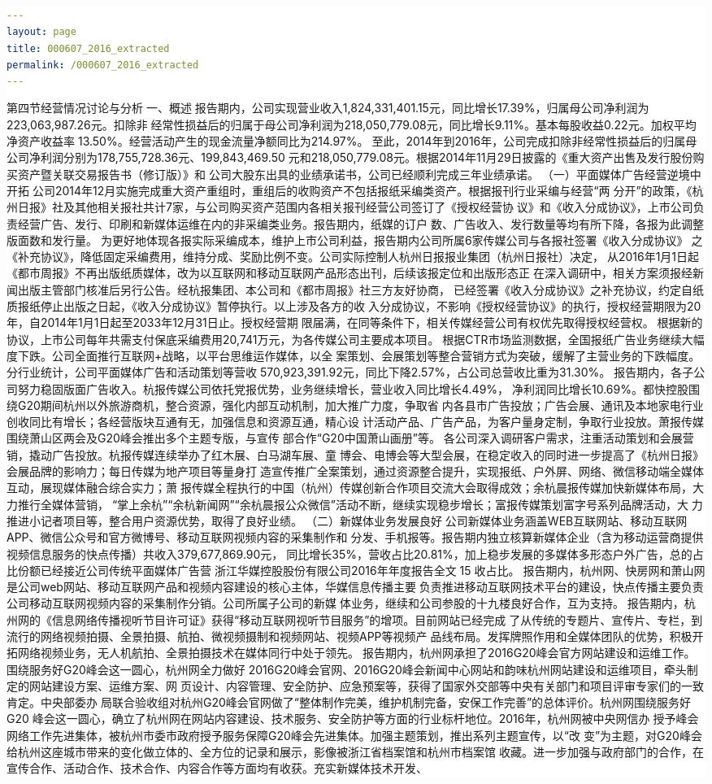 ```yaml
---
layout: page
title: 000607_2016_extracted
permalink: /000607_2016_extracted
---
```


第四节经营情况讨论与分析
一、概述
报告期内，公司实现营业收入1,824,331,401.15元，同比增长17.39%，归属母公司净利润为223,063,987.26元。扣除非
经常性损益后的归属于母公司净利润为218,050,779.08元，同比增长9.11%。基本每股收益0.22元。加权平均净资产收益率
13.50%。经营活动产生的现金流量净额同比为214.97%。
至此，2014年到2016年，公司完成扣除非经常性损益后的归属母公司净利润分别为178,755,728.36元、199,843,469.50
元和218,050,779.08元。根据2014年11月29日披露的《重大资产出售及发行股份购买资产暨关联交易报告书（修订版）》和
公司大股东出具的业绩承诺书，公司已经顺利完成三年业绩承诺。
（一）平面媒体广告经营逆境中开拓
公司2014年12月实施完成重大资产重组时，重组后的收购资产不包括报纸采编类资产。根据报刊行业采编与经营“两
分开”的政策，《杭州日报》社及其他相关报社共计7家，与公司购买资产范围内各相关报刊经营公司签订了《授权经营协
议》和《收入分成协议》，上市公司负责经营广告、发行、印刷和新媒体运维在内的非采编类业务。报告期内，纸媒的订户
数、广告收入、发行数量等均有所下降，各报为此调整版面数和发行量。
为更好地体现各报实际采编成本，维护上市公司利益，报告期内公司所属6家传媒公司与各报社签署《收入分成协议》
之《补充协议》，降低固定采编费用，维持分成、奖励比例不变。公司实际控制人杭州日报报业集团（杭州日报社）决定，
从2016年1月1日起《都市周报》不再出版纸质媒体，改为以互联网和移动互联网产品形态出刊，后续该报定位和出版形态正
在深入调研中，相关方案须报经新闻出版主管部门核准后另行公告。经杭报集团、本公司和《都市周报》社三方友好协商，
已经签署《收入分成协议》之补充协议，约定自纸质报纸停止出版之日起，《收入分成协议》暂停执行。以上涉及各方的收
入分成协议，不影响《授权经营协议》的执行，授权经营期限为20年，自2014年1月1日起至2033年12月31日止。授权经营期
限届满，在同等条件下，相关传媒经营公司有权优先取得授权经营权。
根据新的协议，上市公司每年共需支付保底采编费用20,741万元，为各传媒公司主要成本项目。
根据CTR市场监测数据，全国报纸广告业务继续大幅度下跌。公司全面推行互联网+战略，以平台思维运作媒体，以全
案策划、会展策划等整合营销方式为突破，缓解了主营业务的下跌幅度。分行业统计，公司平面媒体广告和活动策划等营收
570,923,391.92元，同比下降2.57%，占公司总营收比重为31.30%。
报告期内，各子公司努力稳固版面广告收入。杭报传媒公司依托党报优势，业务继续增长，营业收入同比增长4.49%，
净利润同比增长10.69%。都快控股围绕G20期间杭州以外旅游商机，整合资源，强化内部互动机制，加大推广力度，争取省
内各县市广告投放；广告会展、通讯及本地家电行业创收同比有增长；各经营版块互通有无，加强信息和资源互通，精心设
计活动产品、广告产品，为客户量身定制，争取行业投放。萧报传媒围绕萧山区两会及G20峰会推出多个主题专版，与宣传
部合作“G20中国萧山画册”等。
各公司深入调研客户需求，注重活动策划和会展营销，撬动广告投放。杭报传媒连续举办了红木展、白马湖车展、童
博会、电博会等大型会展，在稳定收入的同时进一步提高了《杭州日报》会展品牌的影响力；每日传媒为地产项目等量身打
造宣传推广全案策划，通过资源整合提升，实现报纸、户外屏、网络、微信移动端全媒体互动，展现媒体融合综合实力；萧
报传媒全程执行的中国（杭州）传媒创新合作项目交流大会取得成效；余杭晨报传媒加快新媒体布局，大力推行全媒体营销，
“掌上余杭”“余杭新闻网”“余杭晨报公众微信”活动不断，继续实现稳步增长；富报传媒策划富字号系列品牌活动，大
力推进小记者项目等，整合用户资源优势，取得了良好业绩。
（二）新媒体业务发展良好
公司新媒体业务涵盖WEB互联网站、移动互联网APP、微信公众号和官方微博号、移动互联网视频内容的采集制作和
分发、手机报等。报告期内独立核算新媒体企业（含为移动运营商提供视频信息服务的快点传播）共收入379,677,869.90元，
同比增长35%，营收占比20.81%，加上稳步发展的多媒体多形态户外广告，总的占比份额已经接近公司传统平面媒体广告营
浙江华媒控股股份有限公司2016年年度报告全文
15
收占比。
报告期内，杭州网、快房网和萧山网是公司web网站、移动互联网产品和视频内容建设的核心主体，华媒信息传播主要
负责推进移动互联网技术平台的建设，快点传播主要负责公司移动互联网视频内容的采集制作分销。公司所属子公司的新媒
体业务，继续和公司参股的十九楼良好合作，互为支持。
报告期内，杭州网的《信息网络传播视听节目许可证》获得“移动互联网视听节目服务”的增项。目前网站已经完成
了从传统的专题片、宣传片、专栏，到流行的网络视频拍摄、全景拍摄、航拍、微视频摄制和视频网站、视频APP等视频产
品线布局。发挥牌照作用和全媒体团队的优势，积极开拓网络视频业务，无人机航拍、全景拍摄技术在媒体同行中处于领先。
报告期内，杭州网承担了2016G20峰会官方网站建设和运维工作。围绕服务好G20峰会这一圆心，杭州网全力做好
2016G20峰会官网、2016G20峰会新闻中心网站和韵味杭州网站建设和运维项目，牵头制定的网站建设方案、运维方案、网
页设计、内容管理、安全防护、应急预案等，获得了国家外交部等中央有关部门和项目评审专家们的一致肯定。中央部委办
局联合验收组对杭州G20峰会官网做了“整体制作完美，维护机制完备，安保工作完善”的总体评价。杭州网围绕服务好G20
峰会这一圆心，确立了杭州网在网站内容建设、技术服务、安全防护等方面的行业标杆地位。2016年，杭州网被中央网信办
授予峰会网络工作先进集体，被杭州市委市政府授予服务保障G20峰会先进集体。加强主题策划，推出系列主题宣传，以“改
变”为主题，对G20峰会给杭州这座城市带来的变化做立体的、全方位的记录和展示，影像被浙江省档案馆和杭州市档案馆
收藏。进一步加强与政府部门的合作，在宣传合作、活动合作、技术合作、内容合作等方面均有收获。充实新媒体技术开发、